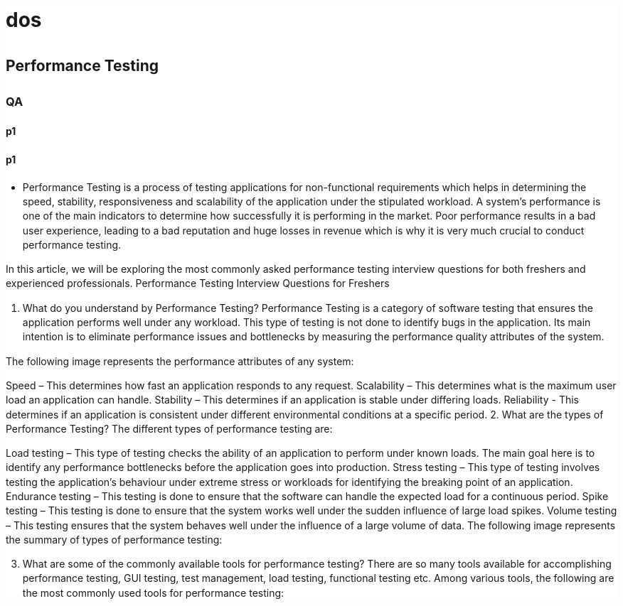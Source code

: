 # dos
## Performance Testing
### QA
#### p1
#### p1
- Performance Testing is a process of testing applications for non-functional requirements which helps in determining the speed, stability, responsiveness and scalability of the application under the stipulated workload. A system’s performance is one of the main indicators to determine how successfully it is performing in the market. Poor performance results in a bad user experience, leading to a bad reputation and huge losses in revenue which is why it is very much crucial to conduct performance testing.

In this article, we will be exploring the most commonly asked performance testing interview questions for both freshers and experienced professionals.
Performance Testing Interview Questions for Freshers
1. What do you understand by Performance Testing?
   Performance Testing is a category of software testing that ensures the application performs well under any workload. This type of testing is not done to identify bugs in the application. Its main intention is to eliminate performance issues and bottlenecks by measuring the performance quality attributes of the system.

The following image represents the performance attributes of any system:


Speed – This determines how fast an application responds to any request.
Scalability – This determines what is the maximum user load an application can handle.
Stability – This determines if an application is stable under differing loads.
Reliability - This determines if an application is consistent under different environmental conditions at a specific period.
2. What are the types of Performance Testing?
   The different types of performance testing are:

Load testing – This type of testing checks the ability of an application to perform under known loads. The main goal here is to identify any performance bottlenecks before the application goes into production.
Stress testing – This type of testing involves testing the application’s behaviour under extreme stress or workloads for identifying the breaking point of an application.
Endurance testing – This testing is done to ensure that the software can handle the expected load for a continuous period.
Spike testing – This testing is done to ensure that the system works well under the sudden influence of large load spikes.
Volume testing – This testing ensures that the system behaves well under the influence of a large volume of data.
The following image represents the summary of types of performance testing:


3. What are some of the commonly available tools for performance testing?
   There are so many tools available for accomplishing performance testing, GUI testing, test management, load testing, functional testing etc. Among various tools, the following are the most commonly used tools for performance testing:
